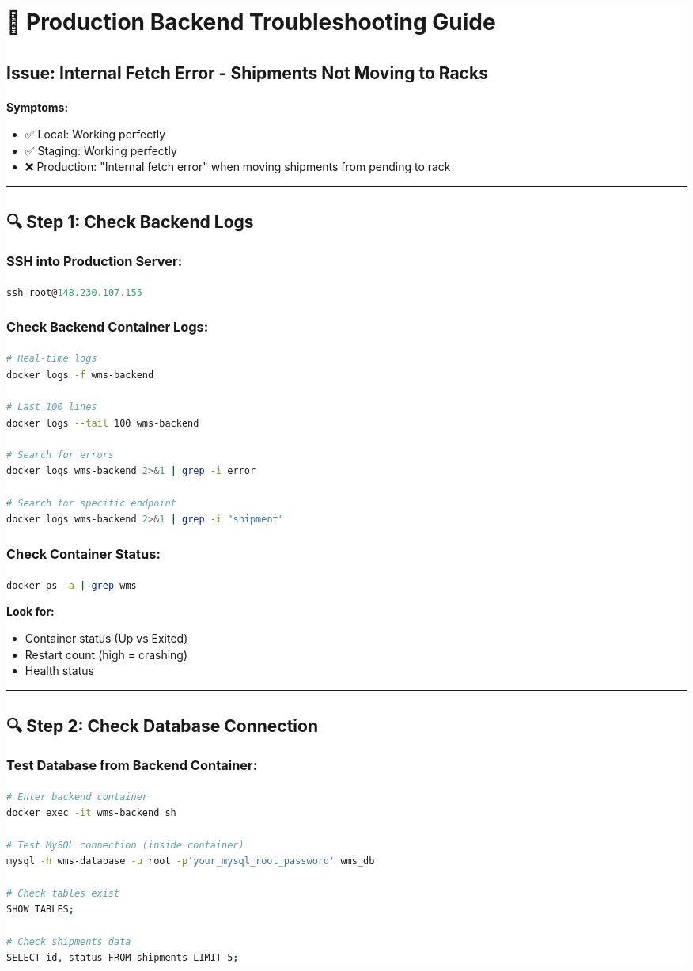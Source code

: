 # 🚨 Production Backend Troubleshooting Guide

## Issue: Internal Fetch Error - Shipments Not Moving to Racks

**Symptoms:**
- ✅ Local: Working perfectly
- ✅ Staging: Working perfectly  
- ❌ Production: "Internal fetch error" when moving shipments from pending to rack

---

## 🔍 Step 1: Check Backend Logs

### SSH into Production Server:
```powershell
ssh root@148.230.107.155
```

### Check Backend Container Logs:
```bash
# Real-time logs
docker logs -f wms-backend

# Last 100 lines
docker logs --tail 100 wms-backend

# Search for errors
docker logs wms-backend 2>&1 | grep -i error

# Search for specific endpoint
docker logs wms-backend 2>&1 | grep -i "shipment"
```

### Check Container Status:
```bash
docker ps -a | grep wms
```

**Look for:**
- Container status (Up vs Exited)
- Restart count (high = crashing)
- Health status

---

## 🔍 Step 2: Check Database Connection

### Test Database from Backend Container:
```bash
# Enter backend container
docker exec -it wms-backend sh

# Test MySQL connection (inside container)
mysql -h wms-database -u root -p'your_mysql_root_password' wms_db

# Check tables exist
SHOW TABLES;

# Check shipments data
SELECT id, status FROM shipments LIMIT 5;

```